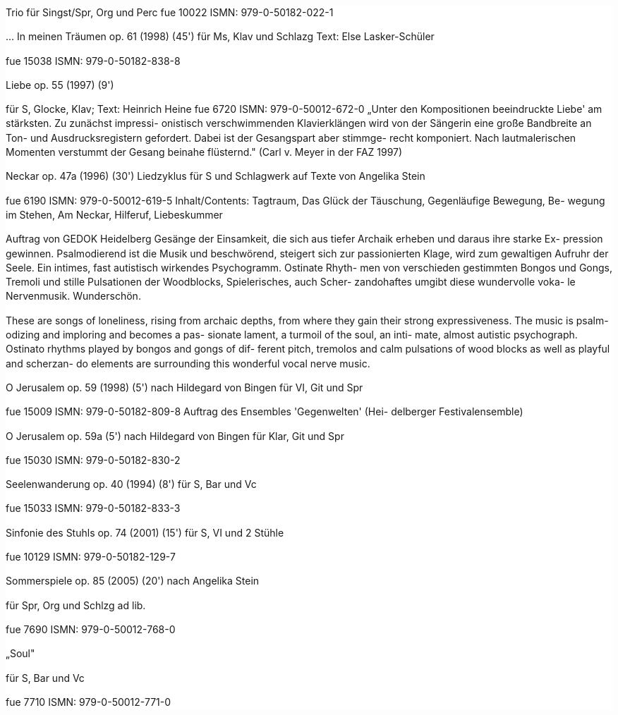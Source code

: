 Trio für Singst/Spr, Org und Perc fue 10022 ISMN: 979-0-50182-022-1

... In meinen Träumen op. 61 (1998) (45') für Ms, Klav und Schlazg Text: Else Lasker-Schüler

fue 15038 ISMN: 979-0-50182-838-8

Liebe op. 55 (1997) (9')

für S, Glocke, Klav; Text: Heinrich Heine fue 6720 ISMN: 979-0-50012-672-0 „Unter den Kompositionen beeindruckte Liebe' am stärksten. Zu zunächst impressi- onistisch verschwimmenden Klavierklängen wird von der Sängerin eine große Bandbreite an Ton- und Ausdrucksregistern gefordert. Dabei ist der Gesangspart aber stimmge- recht komponiert. Nach lautmalerischen Momenten verstummt der Gesang beinahe flüsternd." (Carl v. Meyer in der FAZ 1997)

Neckar op. 47a (1996) (30') Liedzyklus für S und Schlagwerk auf Texte von Angelika Stein

fue 6190 ISMN: 979-0-50012-619-5 Inhalt/Contents: Tagtraum, Das Glück der Täuschung, Gegenläufige Bewegung, Be- wegung im Stehen, Am Neckar, Hilferuf, Liebeskummer

Auftrag von GEDOK Heidelberg Gesänge der Einsamkeit, die sich aus tiefer Archaik erheben und daraus ihre starke Ex- pression gewinnen. Psalmodierend ist die Musik und beschwörend, steigert sich zur passionierten Klage, wird zum gewaltigen Aufruhr der Seele. Ein intimes, fast autistisch wirkendes Psychogramm. Ostinate Rhyth- men von verschieden gestimmten Bongos und Gongs, Tremoli und stille Pulsationen der Woodblocks, Spielerisches, auch Scher- zandohaftes umgibt diese wundervolle voka- le Nervenmusik. Wunderschön.

These are songs of loneliness, rising from archaic depths, from where they gain their strong expressiveness. The music is psalm- odizing and imploring and becomes a pas- sionate lament, a turmoil of the soul, an inti- mate, almost autistic psychograph. Ostinato rhythms played by bongos and gongs of dif- ferent pitch, tremolos and calm pulsations of wood blocks as well as playful and scherzan- do elements are surrounding this wonderful vocal nerve music.

O Jerusalem op. 59 (1998) (5') nach Hildegard von Bingen für VI, Git und Spr

fue 15009 ISMN: 979-0-50182-809-8 Auftrag des Ensembles 'Gegenwelten' (Hei- delberger Festivalensemble)

O Jerusalem op. 59a (5') nach Hildegard von Bingen für Klar, Git und Spr

fue 15030 ISMN: 979-0-50182-830-2

Seelenwanderung op. 40 (1994) (8') für S, Bar und Vc

fue 15033 ISMN: 979-0-50182-833-3

Sinfonie des Stuhls op. 74 (2001) (15') für S, VI und 2 Stühle

fue 10129 ISMN: 979-0-50182-129-7

Sommerspiele op. 85 (2005) (20') nach Angelika Stein

für Spr, Org und Schlzg ad lib.

fue 7690 ISMN: 979-0-50012-768-0

„Soul"

für S, Bar und Vc

fue 7710 ISMN: 979-0-50012-771-0
